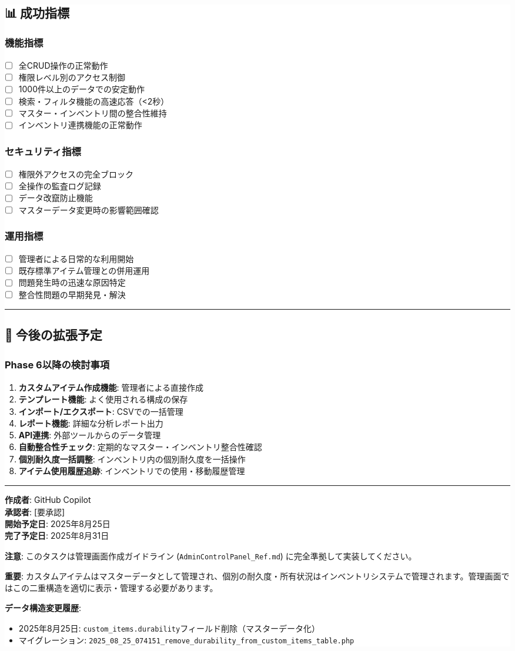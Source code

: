 
## 📊 成功指標

### 機能指標
- [ ] 全CRUD操作の正常動作
- [ ] 権限レベル別のアクセス制御
- [ ] 1000件以上のデータでの安定動作
- [ ] 検索・フィルタ機能の高速応答（<2秒）
- [ ] マスター・インベントリ間の整合性維持
- [ ] インベントリ連携機能の正常動作

### セキュリティ指標
- [ ] 権限外アクセスの完全ブロック
- [ ] 全操作の監査ログ記録
- [ ] データ改竄防止機能
- [ ] マスターデータ変更時の影響範囲確認

### 運用指標
- [ ] 管理者による日常的な利用開始
- [ ] 既存標準アイテム管理との併用運用
- [ ] 問題発生時の迅速な原因特定
- [ ] 整合性問題の早期発見・解決

---

## 🔄 今後の拡張予定

### Phase 6以降の検討事項
1. **カスタムアイテム作成機能**: 管理者による直接作成
2. **テンプレート機能**: よく使用される構成の保存
3. **インポート/エクスポート**: CSVでの一括管理
4. **レポート機能**: 詳細な分析レポート出力
5. **API連携**: 外部ツールからのデータ管理
6. **自動整合性チェック**: 定期的なマスター・インベントリ整合性確認
7. **個別耐久度一括調整**: インベントリ内の個別耐久度を一括操作
8. **アイテム使用履歴追跡**: インベントリでの使用・移動履歴管理

---

**作成者**: GitHub Copilot  
**承認者**: [要承認]  
**開始予定日**: 2025年8月25日  
**完了予定日**: 2025年8月31日  

**注意**: このタスクは管理画面作成ガイドライン (`AdminControlPanel_Ref.md`) に完全準拠して実装してください。

**重要**: カスタムアイテムはマスターデータとして管理され、個別の耐久度・所有状況はインベントリシステムで管理されます。管理画面ではこの二重構造を適切に表示・管理する必要があります。

**データ構造変更履歴**: 
- 2025年8月25日: `custom_items.durability`フィールド削除（マスターデータ化）
- マイグレーション: `2025_08_25_074151_remove_durability_from_custom_items_table.php`
